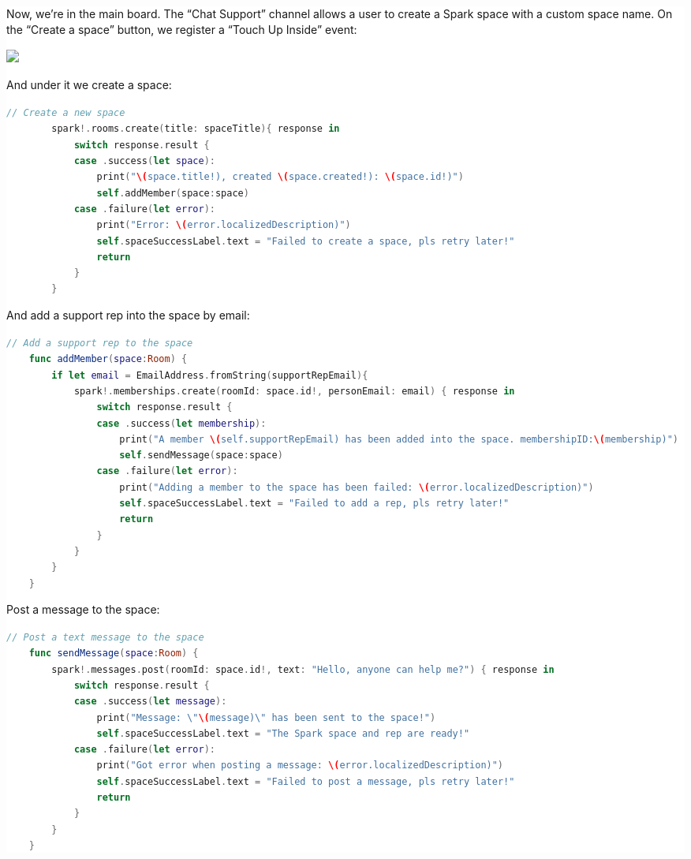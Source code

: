 Now, we’re in the main board. The “Chat Support” channel allows a user to create a Spark space with a custom space name. On the “Create a space” button, we register a “Touch Up Inside” event:

![](https://github.com/AdamKong/Spark-iOS-SDK-Demo-App/blob/master/Sparkdemoapp/img_for_README/createSpace.png)

And under it we create a space:

```swift
// Create a new space
        spark!.rooms.create(title: spaceTitle){ response in
            switch response.result {
            case .success(let space):
                print("\(space.title!), created \(space.created!): \(space.id!)")
                self.addMember(space:space)
            case .failure(let error):
                print("Error: \(error.localizedDescription)")
                self.spaceSuccessLabel.text = "Failed to create a space, pls retry later!"
                return
            }
        }
```

And add a support rep into the space by email:

```swift
// Add a support rep to the space
    func addMember(space:Room) {
        if let email = EmailAddress.fromString(supportRepEmail){
            spark!.memberships.create(roomId: space.id!, personEmail: email) { response in
                switch response.result {
                case .success(let membership):
                    print("A member \(self.supportRepEmail) has been added into the space. membershipID:\(membership)")
                    self.sendMessage(space:space)
                case .failure(let error):
                    print("Adding a member to the space has been failed: \(error.localizedDescription)")
                    self.spaceSuccessLabel.text = "Failed to add a rep, pls retry later!"
                    return
                }
            }
        }
    }
```

Post a message to the space:

```swift
// Post a text message to the space
    func sendMessage(space:Room) {
        spark!.messages.post(roomId: space.id!, text: "Hello, anyone can help me?") { response in
            switch response.result {
            case .success(let message):
                print("Message: \"\(message)\" has been sent to the space!")
                self.spaceSuccessLabel.text = "The Spark space and rep are ready!"
            case .failure(let error):
                print("Got error when posting a message: \(error.localizedDescription)")
                self.spaceSuccessLabel.text = "Failed to post a message, pls retry later!"
                return
            }
        }
    }
```
